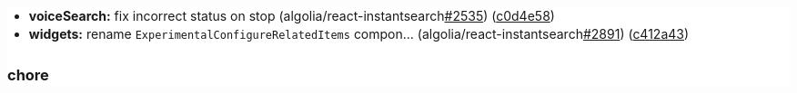 * **voiceSearch:** fix incorrect status on stop (algolia/react-instantsearch[#2535](https://github.com/algolia/instantsearch.js/issues/2535)) ([c0d4e58](https://github.com/algolia/instantsearch.js/commit/c0d4e58f6fc7b0de170cb455150bc920a5d187b1))
* **widgets:** rename `ExperimentalConfigureRelatedItems` compon… (algolia/react-instantsearch[#2891](https://github.com/algolia/instantsearch.js/issues/2891)) ([c412a43](https://github.com/algolia/instantsearch.js/commit/c412a43d944b45fe7e7ce709031bed802b5dbc1d))


### chore
